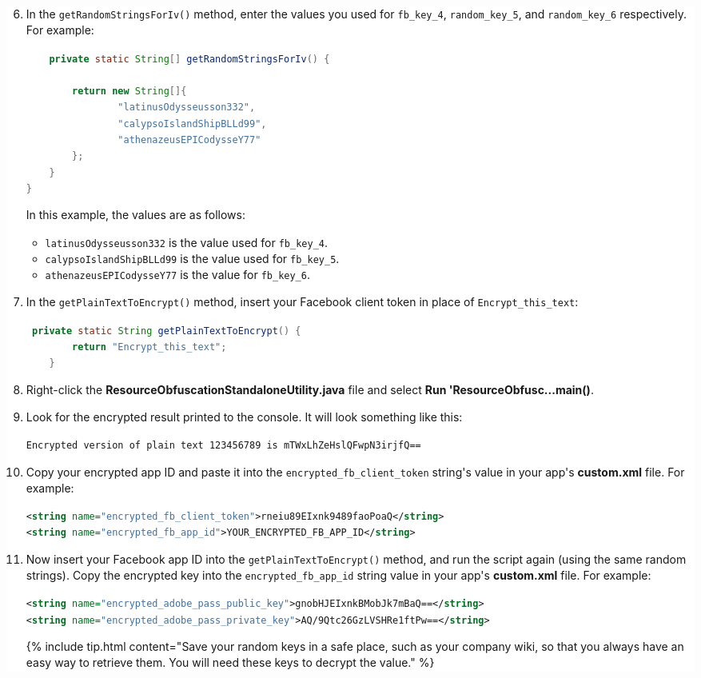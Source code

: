 6.  In the `getRandomStringsForIv()` method, enter the values you used for `fb_key_4`, `random_key_5`, and `random_key_6` respectively. For example:
    
    ```java
        private static String[] getRandomStringsForIv() {
    
            return new String[]{
                    "latinusOdysseusson332",
                    "calypsoIslandShipBLLd99",
                    "athenazeusEPICodysseY77"
            };
        }
    }
    ```
    
    In this example, the values are as follows:
     
    *  `latinusOdysseusson332` is the value used for `fb_key_4`. 
    *  `calypsoIslandShipBLLd99` is the value used for `fb_key_5`. 
    *  `athenazeusEPICodysseY77` is the value for `fb_key_6`.
    
7.  In the `getPlainTextToEncrypt()` method, insert your Facebook client token in place of `Encrypt_this_text`:
    
    ```java
     private static String getPlainTextToEncrypt() {
            return "Encrypt_this_text";
        }
    ```
    
8.  Right-click the **ResourceObfuscationStandaloneUtility.java** file and select **Run 'ResourceObfusc...main()**.
    
 
9.  Look for the encrypted result printed to the console. It will look something like this:

    ```
    Encrypted version of plain text 123456789 is mTWxLhZeHslQFwpN3irjfQ==
    ```
    
10. Copy your encrypted app ID and paste it into the `encrypted_fb_client_token` string's value in your app's **custom.xml** file. For example:
                                                                                        
    ```xml
    <string name="encrypted_fb_client_token">rneiu89EIxnk9489faoPoaQ</string>
    <string name="encrypted_fb_app_id">YOUR_ENCRYPTED_FB_APP_ID</string>
    ```
    
11. Now insert your Facebook app ID into the `getPlainTextToEncrypt()` method, and run the script again (using the same random strings). Copy the encrypted key into the `encrypted_fb_app_id` string value in your app's **custom.xml** file. For example:
    
    ```xml
    <string name="encrypted_adobe_pass_public_key">gnobHJEIxnkBMobJk7mBaQ==</string>
    <string name="encrypted_adobe_pass_private_key">AQ/9Qtc26GzLVSHRe1ftPw==</string>
    ```
    
    {% include tip.html content="Save your random keys in a safe place, such as your company wiki, so that you always have an easy way to retrieve them. You will need these keys to decrypt the value." %}
      